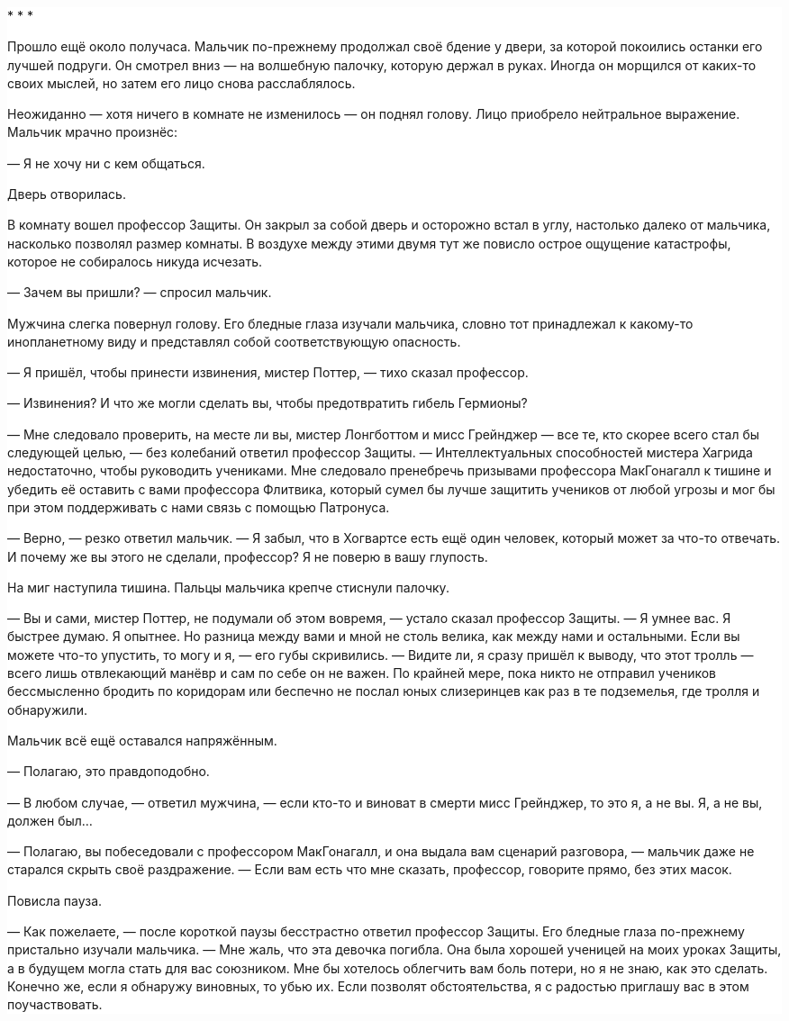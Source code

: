 \* \* \*

Прошло ещё около получаса. Мальчик по-прежнему продолжал своё бдение у двери, за которой покоились останки его лучшей подруги. Он смотрел вниз — на волшебную палочку, которую держал в руках. Иногда он морщился от каких-то своих мыслей, но затем его лицо снова расслаблялось.

Неожиданно — хотя ничего в комнате не изменилось — он поднял голову. Лицо приобрело нейтральное выражение. Мальчик мрачно произнёс:

— Я не хочу ни с кем общаться.

Дверь отворилась.

В комнату вошел профессор Защиты. Он закрыл за собой дверь и осторожно встал в углу, настолько далеко от мальчика, насколько позволял размер комнаты. В воздухе между этими двумя тут же повисло острое ощущение катастрофы, которое не собиралось никуда исчезать.

— Зачем вы пришли? — спросил мальчик.

Мужчина слегка повернул голову. Его бледные глаза изучали мальчика, словно тот принадлежал к какому-то инопланетному виду и представлял собой соответствующую опасность.

— Я пришёл, чтобы принести извинения, мистер Поттер, — тихо сказал профессор.

— Извинения? И что же могли сделать вы, чтобы предотвратить гибель Гермионы?

— Мне следовало проверить, на месте ли вы, мистер Лонгботтом и мисс Грейнджер — все те, кто скорее всего стал бы следующей целью, — без колебаний ответил профессор Защиты. — Интеллектуальных способностей мистера Хагрида недостаточно, чтобы руководить учениками. Мне следовало пренебречь призывами профессора МакГонагалл к тишине и убедить её оставить с вами профессора Флитвика, который сумел бы лучше защитить учеников от любой угрозы и мог бы при этом поддерживать с нами связь с помощью Патронуса.

— Верно, — резко ответил мальчик. — Я забыл, что в Хогвартсе есть ещё один человек, который может за что-то отвечать. И почему же вы этого не сделали, профессор? Я не поверю в вашу глупость.

На миг наступила тишина. Пальцы мальчика крепче стиснули палочку.

— Вы и сами, мистер Поттер, не подумали об этом вовремя, — устало сказал профессор Защиты. — Я умнее вас. Я быстрее думаю. Я опытнее. Но разница между вами и мной не столь велика, как между нами и остальными. Если вы можете что-то упустить, то могу и я, — его губы скривились.  — Видите ли, я сразу пришёл к выводу, что этот тролль — всего лишь отвлекающий манёвр и сам по себе он не важен.  По крайней мере, пока никто не отправил учеников бессмысленно бродить по коридорам или беспечно не послал юных слизеринцев как раз в те подземелья, где тролля и обнаружили.

Мальчик всё ещё оставался напряжённым.

— Полагаю, это правдоподобно.

— В любом случае, — ответил мужчина, — если кто-то и виноват в смерти мисс Грейнджер, то это я, а не вы. Я, а не вы, должен был…

— Полагаю, вы побеседовали с профессором МакГонагалл, и она выдала вам сценарий разговора, — мальчик даже не старался скрыть своё раздражение. — Если вам есть что мне сказать, профессор, говорите прямо, без этих масок.

Повисла пауза.

— Как пожелаете, — после короткой паузы бесстрастно ответил профессор Защиты. Его бледные глаза по-прежнему пристально изучали мальчика. — Мне жаль, что эта девочка погибла. Она была хорошей ученицей на моих уроках Защиты, а в будущем могла стать для вас союзником. Мне бы хотелось облегчить вам боль потери, но я не знаю, как это сделать. Конечно же, если я обнаружу виновных, то убью их. Если позволят обстоятельства, я с радостью приглашу вас в этом поучаствовать.
